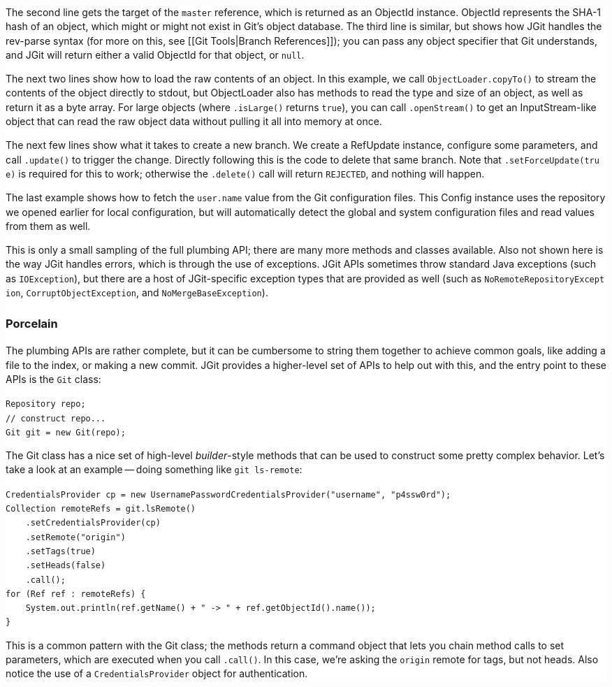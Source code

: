 The second line gets the target of the `master` reference, which is returned as an ObjectId instance. ObjectId represents the SHA-1 hash of an object, which might or might not exist in Git’s object database. The third line is similar, but shows how JGit handles the rev-parse syntax (for more on this, see [[Git Tools|Branch References]]); you can pass any object specifier that Git understands, and JGit will return either a valid ObjectId for that object, or `null`.

The next two lines show how to load the raw contents of an object. In this example, we call `ObjectLoader.copyTo()` to stream the contents of the object directly to stdout, but ObjectLoader also has methods to read the type and size of an object, as well as return it as a byte array. For large objects (where `.isLarge()` returns `true`), you can call `.openStream()` to get an InputStream-like object that can read the raw object data without pulling it all into memory at once.

The next few lines show what it takes to create a new branch. We create a RefUpdate instance, configure some parameters, and call `.update()` to trigger the change. Directly following this is the code to delete that same branch. Note that `.setForceUpdate(true)` is required for this to work; otherwise the `.delete()` call will return `REJECTED`, and nothing will happen.

The last example shows how to fetch the `user.name` value from the Git configuration files. This Config instance uses the repository we opened earlier for local configuration, but will automatically detect the global and system configuration files and read values from them as well.

This is only a small sampling of the full plumbing API; there are many more methods and classes available. Also not shown here is the way JGit handles errors, which is through the use of exceptions. JGit APIs sometimes throw standard Java exceptions (such as `IOException`), but there are a host of JGit-specific exception types that are provided as well (such as `NoRemoteRepositoryException`, `CorruptObjectException`, and `NoMergeBaseException`).

### Porcelain

The plumbing APIs are rather complete, but it can be cumbersome to string them together to achieve common goals, like adding a file to the index, or making a new commit. JGit provides a higher-level set of APIs to help out with this, and the entry point to these APIs is the `Git` class:

    Repository repo;
    // construct repo...
    Git git = new Git(repo);

The Git class has a nice set of high-level _builder_\-style methods that can be used to construct some pretty complex behavior. Let’s take a look at an example — doing something like `git ls-remote`:

    CredentialsProvider cp = new UsernamePasswordCredentialsProvider("username", "p4ssw0rd");
    Collection remoteRefs = git.lsRemote()
        .setCredentialsProvider(cp)
        .setRemote("origin")
        .setTags(true)
        .setHeads(false)
        .call();
    for (Ref ref : remoteRefs) {
        System.out.println(ref.getName() + " -> " + ref.getObjectId().name());
    }

This is a common pattern with the Git class; the methods return a command object that lets you chain method calls to set parameters, which are executed when you call `.call()`. In this case, we’re asking the `origin` remote for tags, but not heads. Also notice the use of a `CredentialsProvider` object for authentication.

